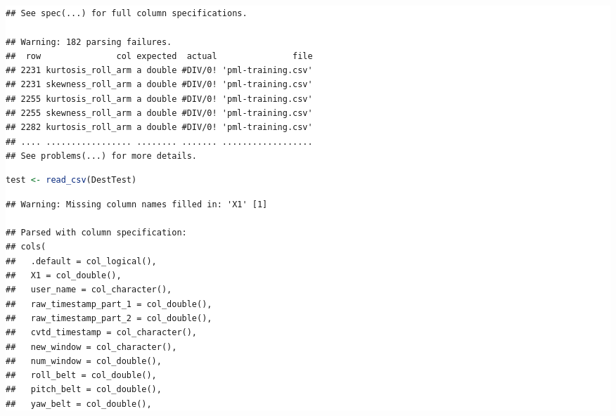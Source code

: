     ## See spec(...) for full column specifications.

    ## Warning: 182 parsing failures.
    ##  row               col expected  actual               file
    ## 2231 kurtosis_roll_arm a double #DIV/0! 'pml-training.csv'
    ## 2231 skewness_roll_arm a double #DIV/0! 'pml-training.csv'
    ## 2255 kurtosis_roll_arm a double #DIV/0! 'pml-training.csv'
    ## 2255 skewness_roll_arm a double #DIV/0! 'pml-training.csv'
    ## 2282 kurtosis_roll_arm a double #DIV/0! 'pml-training.csv'
    ## .... ................. ........ ....... ..................
    ## See problems(...) for more details.

``` r
test <- read_csv(DestTest)
```

    ## Warning: Missing column names filled in: 'X1' [1]

    ## Parsed with column specification:
    ## cols(
    ##   .default = col_logical(),
    ##   X1 = col_double(),
    ##   user_name = col_character(),
    ##   raw_timestamp_part_1 = col_double(),
    ##   raw_timestamp_part_2 = col_double(),
    ##   cvtd_timestamp = col_character(),
    ##   new_window = col_character(),
    ##   num_window = col_double(),
    ##   roll_belt = col_double(),
    ##   pitch_belt = col_double(),
    ##   yaw_belt = col_double(),